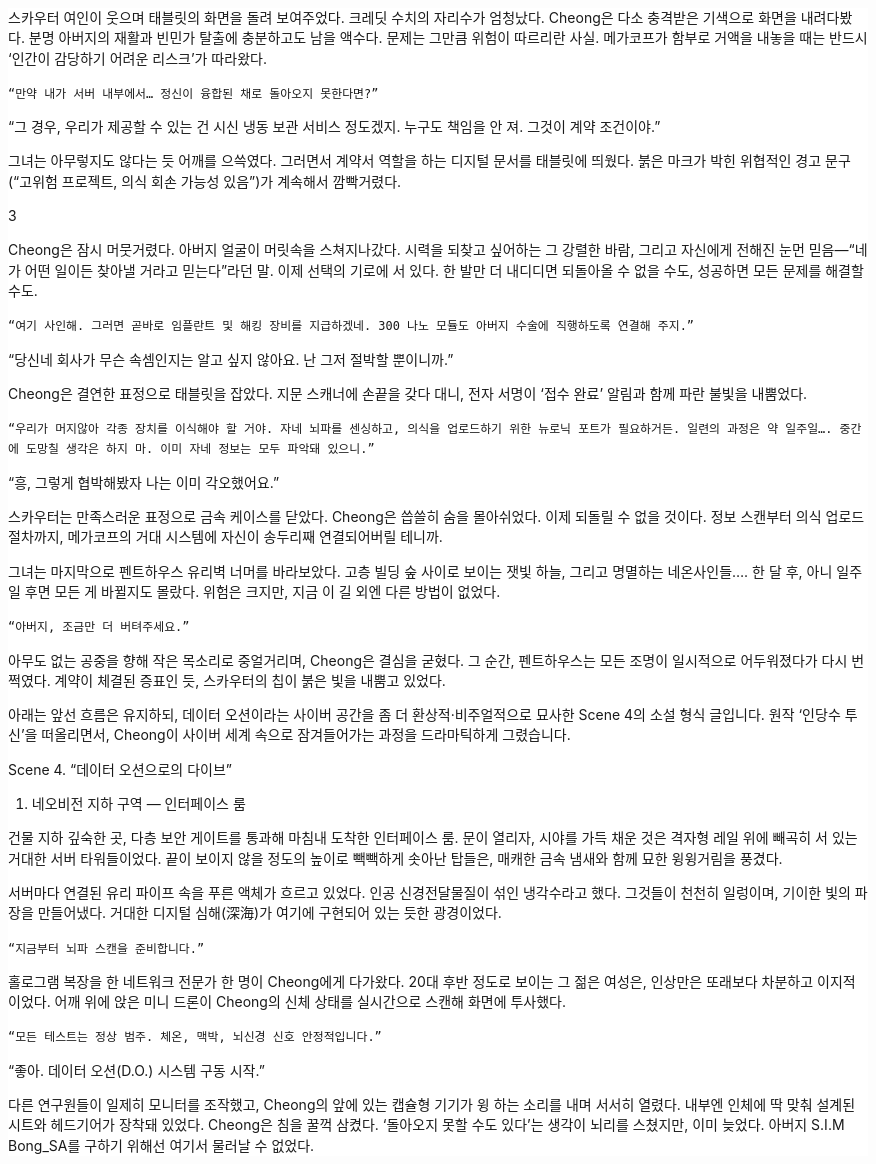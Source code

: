 스카우터 여인이 웃으며 태블릿의 화면을 돌려 보여주었다. 크레딧 수치의 자리수가 엄청났다. Cheong은 다소 충격받은 기색으로 화면을 내려다봤다. 분명 아버지의 재활과 빈민가 탈출에 충분하고도 남을 액수다.
문제는 그만큼 위험이 따르리란 사실. 메가코프가 함부로 거액을 내놓을 때는 반드시 ‘인간이 감당하기 어려운 리스크’가 따라왔다.

	“만약 내가 서버 내부에서… 정신이 융합된 채로 돌아오지 못한다면?”
“그 경우, 우리가 제공할 수 있는 건 시신 냉동 보관 서비스 정도겠지. 누구도 책임을 안 져. 그것이 계약 조건이야.”

그녀는 아무렇지도 않다는 듯 어깨를 으쓱였다. 그러면서 계약서 역할을 하는 디지털 문서를 태블릿에 띄웠다. 붉은 마크가 박힌 위협적인 경고 문구(“고위험 프로젝트, 의식 회손 가능성 있음”)가 계속해서 깜빡거렸다.

3

Cheong은 잠시 머뭇거렸다. 아버지 얼굴이 머릿속을 스쳐지나갔다. 시력을 되찾고 싶어하는 그 강렬한 바람, 그리고 자신에게 전해진 눈먼 믿음—“네가 어떤 일이든 찾아낼 거라고 믿는다”라던 말.
이제 선택의 기로에 서 있다. 한 발만 더 내디디면 되돌아올 수 없을 수도, 성공하면 모든 문제를 해결할 수도.

	“여기 사인해. 그러면 곧바로 임플란트 및 해킹 장비를 지급하겠네. 300 나노 모듈도 아버지 수술에 직행하도록 연결해 주지.”
“당신네 회사가 무슨 속셈인지는 알고 싶지 않아요. 난 그저 절박할 뿐이니까.”

Cheong은 결연한 표정으로 태블릿을 잡았다. 지문 스캐너에 손끝을 갖다 대니, 전자 서명이 ‘접수 완료’ 알림과 함께 파란 불빛을 내뿜었다.

	“우리가 머지않아 각종 장치를 이식해야 할 거야. 자네 뇌파를 센싱하고, 의식을 업로드하기 위한 뉴로닉 포트가 필요하거든. 일련의 과정은 약 일주일…. 중간에 도망칠 생각은 하지 마. 이미 자네 정보는 모두 파악돼 있으니.”
“흥, 그렇게 협박해봤자 나는 이미 각오했어요.”

스카우터는 만족스러운 표정으로 금속 케이스를 닫았다.
Cheong은 씁쓸히 숨을 몰아쉬었다. 이제 되돌릴 수 없을 것이다. 정보 스캔부터 의식 업로드 절차까지, 메가코프의 거대 시스템에 자신이 송두리째 연결되어버릴 테니까.

그녀는 마지막으로 펜트하우스 유리벽 너머를 바라보았다. 고층 빌딩 숲 사이로 보이는 잿빛 하늘, 그리고 명멸하는 네온사인들…. 한 달 후, 아니 일주일 후면 모든 게 바뀔지도 몰랐다.
위험은 크지만, 지금 이 길 외엔 다른 방법이 없었다.

	“아버지, 조금만 더 버텨주세요.”

아무도 없는 공중을 향해 작은 목소리로 중얼거리며, Cheong은 결심을 굳혔다. 그 순간, 펜트하우스는 모든 조명이 일시적으로 어두워졌다가 다시 번쩍였다. 계약이 체결된 증표인 듯, 스카우터의 칩이 붉은 빛을 내뿜고 있었다.

아래는 앞선 흐름은 유지하되, 데이터 오션이라는 사이버 공간을 좀 더 환상적·비주얼적으로 묘사한 Scene 4의 소설 형식 글입니다.
원작 ‘인당수 투신’을 떠올리면서, Cheong이 사이버 세계 속으로 잠겨들어가는 과정을 드라마틱하게 그렸습니다.

Scene 4. “데이터 오션으로의 다이브”

1. 네오비전 지하 구역 — 인터페이스 룸

건물 지하 깊숙한 곳, 다층 보안 게이트를 통과해 마침내 도착한 인터페이스 룸. 문이 열리자, 시야를 가득 채운 것은 격자형 레일 위에 빼곡히 서 있는 거대한 서버 타워들이었다. 끝이 보이지 않을 정도의 높이로 빽빽하게 솟아난 탑들은, 매캐한 금속 냄새와 함께 묘한 윙윙거림을 풍겼다.

서버마다 연결된 유리 파이프 속을 푸른 액체가 흐르고 있었다. 인공 신경전달물질이 섞인 냉각수라고 했다. 그것들이 천천히 일렁이며, 기이한 빛의 파장을 만들어냈다. 거대한 디지털 심해(深海)가 여기에 구현되어 있는 듯한 광경이었다.

	“지금부터 뇌파 스캔을 준비합니다.”

홀로그램 복장을 한 네트워크 전문가 한 명이 Cheong에게 다가왔다. 20대 후반 정도로 보이는 그 젊은 여성은, 인상만은 또래보다 차분하고 이지적이었다. 어깨 위에 앉은 미니 드론이 Cheong의 신체 상태를 실시간으로 스캔해 화면에 투사했다.

	“모든 테스트는 정상 범주. 체온, 맥박, 뇌신경 신호 안정적입니다.”
“좋아. 데이터 오션(D.O.) 시스템 구동 시작.”

다른 연구원들이 일제히 모니터를 조작했고, Cheong의 앞에 있는 캡슐형 기기가 윙 하는 소리를 내며 서서히 열렸다. 내부엔 인체에 딱 맞춰 설계된 시트와 헤드기어가 장착돼 있었다.
Cheong은 침을 꿀꺽 삼켰다. ‘돌아오지 못할 수도 있다’는 생각이 뇌리를 스쳤지만, 이미 늦었다. 아버지 S.I.M Bong_SA를 구하기 위해선 여기서 물러날 수 없었다.

